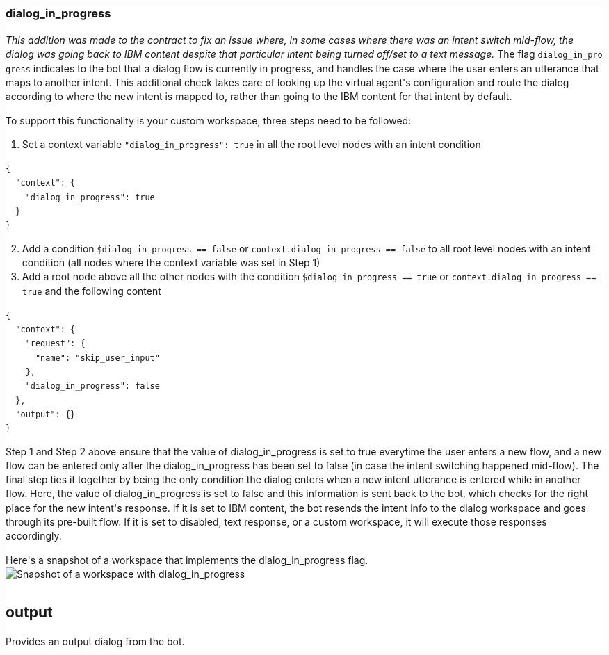 ### dialog_in_progress
*This addition was made to the contract to fix an issue where, in some cases where there was an intent switch mid-flow, the dialog was going back to IBM content despite that particular intent being turned off/set to a text message.*
The flag `dialog_in_progress` indicates to the bot that a dialog flow is currently in progress, and handles the case where the user enters an utterance that maps to another intent. This additional check takes care of looking up the virtual agent's configuration and route the dialog according to where the new intent is mapped to, rather than going to the IBM content for that intent by default. 

To support this functionality is your custom workspace, three steps need to be followed:
1. Set a context variable `"dialog_in_progress": true` in all the root level nodes with an intent condition

```none
{
  "context": {
    "dialog_in_progress": true
  }
}
```
2. Add a condition `$dialog_in_progress == false` or `context.dialog_in_progress == false` to all root level nodes with an intent condition (all nodes where the context variable was set in Step 1)
3. Add a root node above all the other nodes with the condition `$dialog_in_progress == true` or `context.dialog_in_progress == true` and the following content
```none
{
  "context": {
    "request": {
      "name": "skip_user_input"
    },
    "dialog_in_progress": false
  },
  "output": {}
}
```
Step 1 and Step 2 above ensure that the value of dialog_in_progress is set to true everytime the user enters a new flow, and a new flow can be entered only after the dialog_in_progress has been set to false (in case the intent switching happened mid-flow). The final step ties it together by being the only condition the dialog enters when a new intent utterance is entered while in another flow. Here, the value of dialog_in_progress is set to false and this information is sent back to the bot, which checks for the right place for the new intent's response. If it is set to IBM content, the bot resends the intent info to the dialog workspace and goes through its pre-built flow. If it is set to disabled, text response, or a custom workspace, it will execute those responses accordingly.

Here's a snapshot of a workspace that implements the dialog_in_progress flag.
![Snapshot of a workspace with dialog_in_progress](https://github.com/watson-virtual-agents/virtual-agent-dialog/blob/master/doc-images/dialog_in_progress.png)


<a name="output"></a>
## output
Provides an output dialog from the bot.
